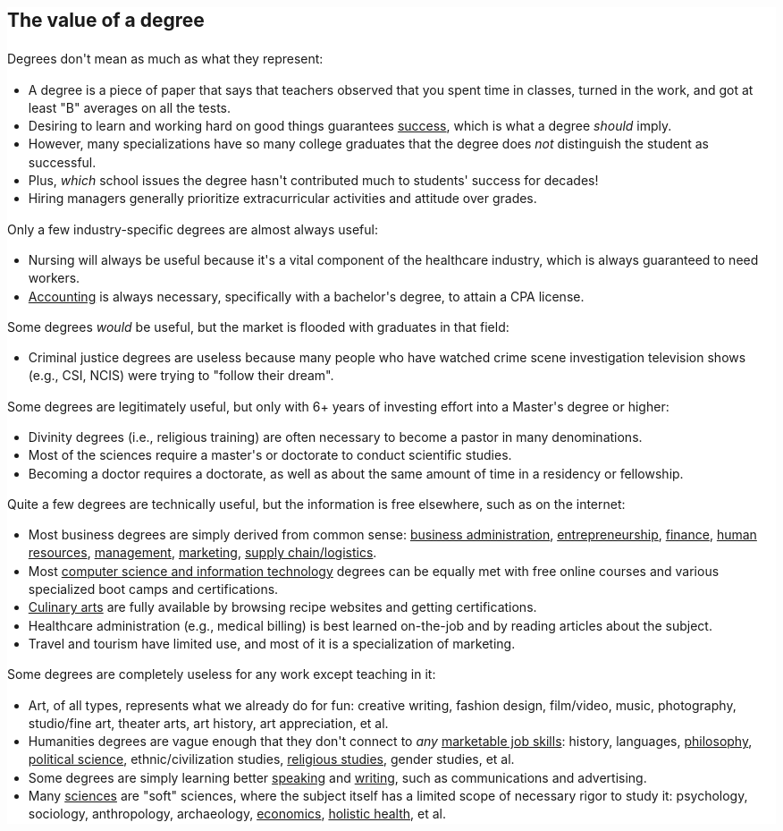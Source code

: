 ## The value of a degree

Degrees don't mean as much as what they represent:

- A degree is a piece of paper that says that teachers observed that you spent time in classes, turned in the work, and got at least "B" averages on all the tests.
- Desiring to learn and working hard on good things guarantees [success](success-1_why.md), which is what a degree *should* imply.
- However, many specializations have so many college graduates that the degree does *not* distinguish the student as successful.
- Plus, *which* school issues the degree hasn't contributed much to students' success for decades!
- Hiring managers generally prioritize extracurricular activities and attitude over grades.

Only a few industry-specific degrees are almost always useful:

- Nursing will always be useful because it's a vital component of the healthcare industry, which is always guaranteed to need workers.
- [Accounting](accounting.md) is always necessary, specifically with a bachelor's degree, to attain a CPA license.

Some degrees *would* be useful, but the market is flooded with graduates in that field:

- Criminal justice degrees are useless because many people who have watched crime scene investigation television shows (e.g., CSI, NCIS) were trying to "follow their dream".

Some degrees are legitimately useful, but only with 6+ years of investing effort into a Master's degree or higher:

- Divinity degrees (i.e., religious training) are often necessary to become a pastor in many denominations.
- Most of the sciences require a master's or doctorate to conduct scientific studies.
- Becoming a doctor requires a doctorate, as well as about the same amount of time in a residency or fellowship.

Quite a few degrees are technically useful, but the information is free elsewhere, such as on the internet:

- Most business degrees are simply derived from common sense: [business administration](business.md), [entrepreneurship](entrepreneur-1_why.md), [finance](money-investing.md), [human resources](business.md), [management](mgmt-1_why.md), [marketing](marketing.md), [supply chain/logistics](logistics.md).
- Most [computer science and information technology](computers.md) degrees can be equally met with free online courses and various specialized boot camps and certifications.
- [Culinary arts](cooking.md) are fully available by browsing recipe websites and getting certifications.
- Healthcare administration (e.g., medical billing) is best learned on-the-job and by reading articles about the subject.
- Travel and tourism have limited use, and most of it is a specialization of marketing.

Some degrees are completely useless for any work except teaching in it:

- Art, of all types, represents what we already do for fun: creative writing, fashion design, film/video, music, photography, studio/fine art, theater arts, art history, art appreciation, et al.
- Humanities degrees are vague enough that they don't connect to *any* [marketable job skills](jobs-3_image.md): history, languages, [philosophy](philosophy.md), [political science](politics-systems.md), ethnic/civilization studies, [religious studies](religion-answers.md), gender studies, et al.
- Some degrees are simply learning better [speaking](language-speaking.md) and [writing](language-writing.md), such as communications and advertising.
- Many [sciences](science.md) are "soft" sciences, where the subject itself has a limited scope of necessary rigor to study it: psychology, sociology, anthropology, archaeology, [economics](economics.md), [holistic health](body-4_health.md), et al.
